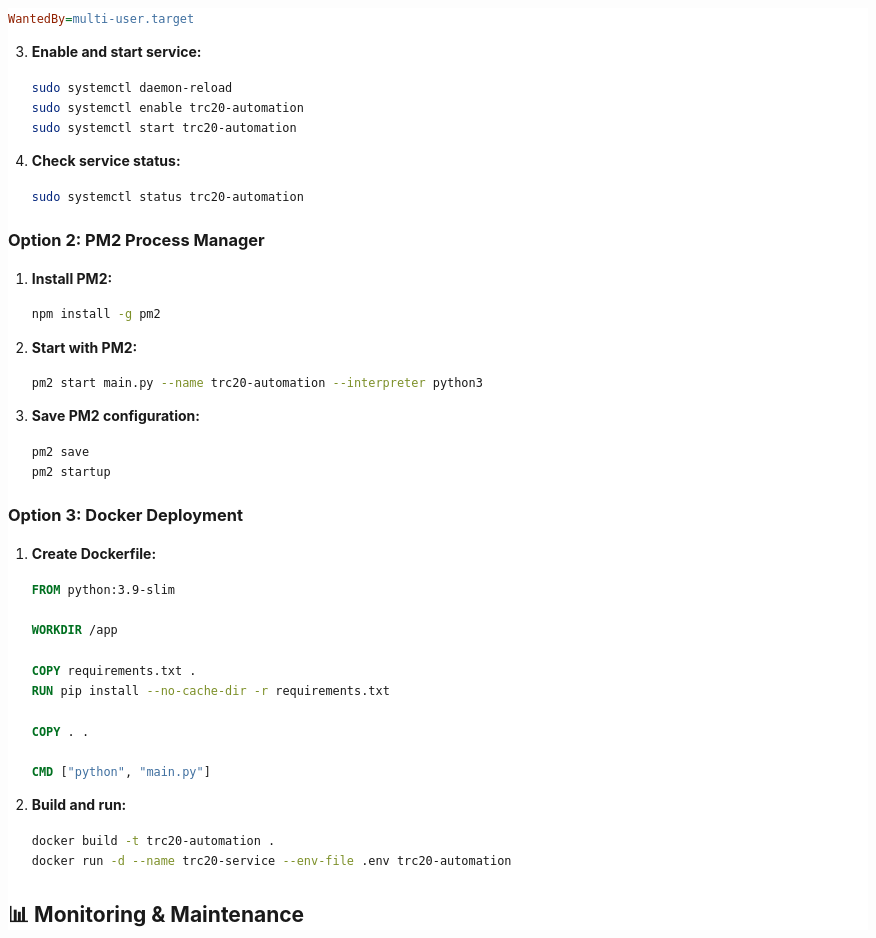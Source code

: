    ```ini
   WantedBy=multi-user.target
   ```

3. **Enable and start service:**
   ```bash
   sudo systemctl daemon-reload
   sudo systemctl enable trc20-automation
   sudo systemctl start trc20-automation
   ```

4. **Check service status:**
   ```bash
   sudo systemctl status trc20-automation
   ```

### **Option 2: PM2 Process Manager**

1. **Install PM2:**
   ```bash
   npm install -g pm2
   ```

2. **Start with PM2:**
   ```bash
   pm2 start main.py --name trc20-automation --interpreter python3
   ```

3. **Save PM2 configuration:**
   ```bash
   pm2 save
   pm2 startup
   ```

### **Option 3: Docker Deployment**

1. **Create Dockerfile:**
   ```dockerfile
   FROM python:3.9-slim

   WORKDIR /app

   COPY requirements.txt .
   RUN pip install --no-cache-dir -r requirements.txt

   COPY . .

   CMD ["python", "main.py"]
   ```

2. **Build and run:**
   ```bash
   docker build -t trc20-automation .
   docker run -d --name trc20-service --env-file .env trc20-automation
   ```

## 📊 **Monitoring & Maintenance**
